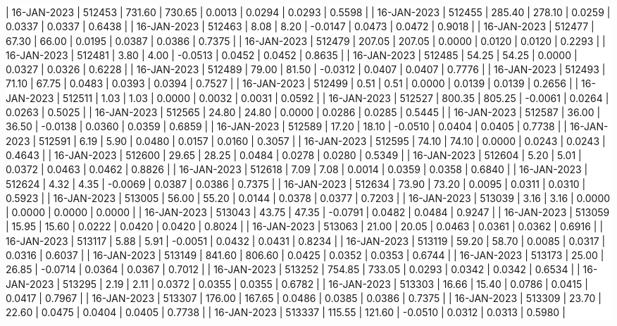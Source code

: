 | 16-JAN-2023 | 512453 | 731.60 | 730.65 | 0.0013 | 0.0294 | 0.0293 | 0.5598 |
| 16-JAN-2023 | 512455 | 285.40 | 278.10 | 0.0259 | 0.0337 | 0.0337 | 0.6438 |
| 16-JAN-2023 | 512463 | 8.08 | 8.20 | -0.0147 | 0.0473 | 0.0472 | 0.9018 |
| 16-JAN-2023 | 512477 | 67.30 | 66.00 | 0.0195 | 0.0387 | 0.0386 | 0.7375 |
| 16-JAN-2023 | 512479 | 207.05 | 207.05 | 0.0000 | 0.0120 | 0.0120 | 0.2293 |
| 16-JAN-2023 | 512481 | 3.80 | 4.00 | -0.0513 | 0.0452 | 0.0452 | 0.8635 |
| 16-JAN-2023 | 512485 | 54.25 | 54.25 | 0.0000 | 0.0327 | 0.0326 | 0.6228 |
| 16-JAN-2023 | 512489 | 79.00 | 81.50 | -0.0312 | 0.0407 | 0.0407 | 0.7776 |
| 16-JAN-2023 | 512493 | 71.10 | 67.75 | 0.0483 | 0.0393 | 0.0394 | 0.7527 |
| 16-JAN-2023 | 512499 | 0.51 | 0.51 | 0.0000 | 0.0139 | 0.0139 | 0.2656 |
| 16-JAN-2023 | 512511 | 1.03 | 1.03 | 0.0000 | 0.0032 | 0.0031 | 0.0592 |
| 16-JAN-2023 | 512527 | 800.35 | 805.25 | -0.0061 | 0.0264 | 0.0263 | 0.5025 |
| 16-JAN-2023 | 512565 | 24.80 | 24.80 | 0.0000 | 0.0286 | 0.0285 | 0.5445 |
| 16-JAN-2023 | 512587 | 36.00 | 36.50 | -0.0138 | 0.0360 | 0.0359 | 0.6859 |
| 16-JAN-2023 | 512589 | 17.20 | 18.10 | -0.0510 | 0.0404 | 0.0405 | 0.7738 |
| 16-JAN-2023 | 512591 | 6.19 | 5.90 | 0.0480 | 0.0157 | 0.0160 | 0.3057 |
| 16-JAN-2023 | 512595 | 74.10 | 74.10 | 0.0000 | 0.0243 | 0.0243 | 0.4643 |
| 16-JAN-2023 | 512600 | 29.65 | 28.25 | 0.0484 | 0.0278 | 0.0280 | 0.5349 |
| 16-JAN-2023 | 512604 | 5.20 | 5.01 | 0.0372 | 0.0463 | 0.0462 | 0.8826 |
| 16-JAN-2023 | 512618 | 7.09 | 7.08 | 0.0014 | 0.0359 | 0.0358 | 0.6840 |
| 16-JAN-2023 | 512624 | 4.32 | 4.35 | -0.0069 | 0.0387 | 0.0386 | 0.7375 |
| 16-JAN-2023 | 512634 | 73.90 | 73.20 | 0.0095 | 0.0311 | 0.0310 | 0.5923 |
| 16-JAN-2023 | 513005 | 56.00 | 55.20 | 0.0144 | 0.0378 | 0.0377 | 0.7203 |
| 16-JAN-2023 | 513039 | 3.16 | 3.16 | 0.0000 | 0.0000 | 0.0000 | 0.0000 |
| 16-JAN-2023 | 513043 | 43.75 | 47.35 | -0.0791 | 0.0482 | 0.0484 | 0.9247 |
| 16-JAN-2023 | 513059 | 15.95 | 15.60 | 0.0222 | 0.0420 | 0.0420 | 0.8024 |
| 16-JAN-2023 | 513063 | 21.00 | 20.05 | 0.0463 | 0.0361 | 0.0362 | 0.6916 |
| 16-JAN-2023 | 513117 | 5.88 | 5.91 | -0.0051 | 0.0432 | 0.0431 | 0.8234 |
| 16-JAN-2023 | 513119 | 59.20 | 58.70 | 0.0085 | 0.0317 | 0.0316 | 0.6037 |
| 16-JAN-2023 | 513149 | 841.60 | 806.60 | 0.0425 | 0.0352 | 0.0353 | 0.6744 |
| 16-JAN-2023 | 513173 | 25.00 | 26.85 | -0.0714 | 0.0364 | 0.0367 | 0.7012 |
| 16-JAN-2023 | 513252 | 754.85 | 733.05 | 0.0293 | 0.0342 | 0.0342 | 0.6534 |
| 16-JAN-2023 | 513295 | 2.19 | 2.11 | 0.0372 | 0.0355 | 0.0355 | 0.6782 |
| 16-JAN-2023 | 513303 | 16.66 | 15.40 | 0.0786 | 0.0415 | 0.0417 | 0.7967 |
| 16-JAN-2023 | 513307 | 176.00 | 167.65 | 0.0486 | 0.0385 | 0.0386 | 0.7375 |
| 16-JAN-2023 | 513309 | 23.70 | 22.60 | 0.0475 | 0.0404 | 0.0405 | 0.7738 |
| 16-JAN-2023 | 513337 | 115.55 | 121.60 | -0.0510 | 0.0312 | 0.0313 | 0.5980 |